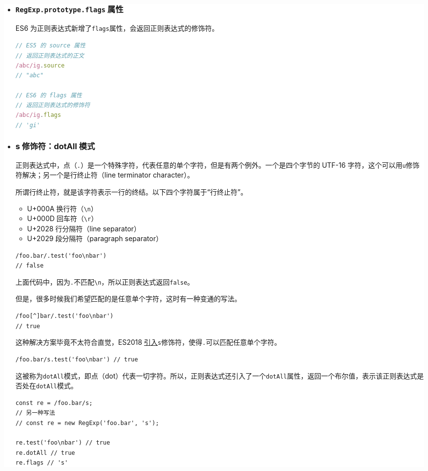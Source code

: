  - ### `RegExp.prototype.flags` 属性

    ES6 为正则表达式新增了`flags`属性，会返回正则表达式的修饰符。

    ```js
    // ES5 的 source 属性
    // 返回正则表达式的正文
    /abc/ig.source
    // "abc"
    
    // ES6 的 flags 属性
    // 返回正则表达式的修饰符
    /abc/ig.flags
    // 'gi'
    ```

  - ### s 修饰符：dotAll 模式

    正则表达式中，点（`.`）是一个特殊字符，代表任意的单个字符，但是有两个例外。一个是四个字节的 UTF-16 字符，这个可以用`u`修饰符解决；另一个是行终止符（line terminator character）。

    所谓行终止符，就是该字符表示一行的终结。以下四个字符属于“行终止符”。

    - U+000A 换行符（`\n`）
    - U+000D 回车符（`\r`）
    - U+2028 行分隔符（line separator）
    - U+2029 段分隔符（paragraph separator）

    ```
    /foo.bar/.test('foo\nbar')
    // false
    ```

    上面代码中，因为`.`不匹配`\n`，所以正则表达式返回`false`。

    但是，很多时候我们希望匹配的是任意单个字符，这时有一种变通的写法。

    ```
    /foo[^]bar/.test('foo\nbar')
    // true
    ```

    这种解决方案毕竟不太符合直觉，ES2018 [引入](https://github.com/tc39/proposal-regexp-dotall-flag)`s`修饰符，使得`.`可以匹配任意单个字符。

    ```
    /foo.bar/s.test('foo\nbar') // true
    ```

    这被称为`dotAll`模式，即点（dot）代表一切字符。所以，正则表达式还引入了一个`dotAll`属性，返回一个布尔值，表示该正则表达式是否处在`dotAll`模式。

    ```
    const re = /foo.bar/s;
    // 另一种写法
    // const re = new RegExp('foo.bar', 's');
    
    re.test('foo\nbar') // true
    re.dotAll // true
    re.flags // 's'
    ```
